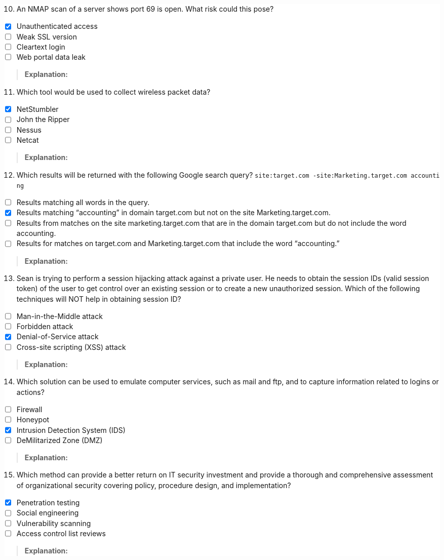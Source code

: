 10.  An NMAP scan of a server shows port 69 is open. What risk could this pose?
+ [x] Unauthenticated access
+ [ ] Weak SSL version
+ [ ] Cleartext login
+ [ ] Web portal data leak
> **Explanation:**
> 

11.  Which tool would be used to collect wireless packet data?
+ [x] NetStumbler
+ [ ] John the Ripper
+ [ ] Nessus
+ [ ] Netcat
> **Explanation:**
> 

12.  Which results will be returned with the following Google search query? 
`site:target.com -site:Marketing.target.com accounting`
+ [ ] Results matching all words in the query.
+ [x] Results matching “accounting” in domain target.com but not on the site Marketing.target.com.
+ [ ] Results from matches on the site marketing.target.com that are in the domain target.com but do not include the word accounting.
+ [ ] Results for matches on target.com and Marketing.target.com that include the word “accounting.”
> **Explanation:**
> 

13. Sean is trying to perform a session hijacking attack against a private user. He needs to obtain the session IDs (valid session token) of the user to get control over an existing session or to create a new unauthorized session.
Which of the following techniques will NOT help in obtaining session ID?
+ [ ] Man-in-the-Middle attack
+ [ ] Forbidden attack
+ [x] Denial-of-Service attack
+ [ ] Cross-site scripting (XSS) attack
> **Explanation:**
> 

14.  Which solution can be used to emulate computer services, such as mail and ftp, and to capture information related to logins or actions?
+ [ ] Firewall
+ [ ] Honeypot
+ [x] Intrusion Detection System (IDS)
+ [ ] DeMilitarized Zone (DMZ)
> **Explanation:**
> 

15.  Which method can provide a better return on IT security investment and provide a thorough and comprehensive assessment of organizational security covering policy, procedure design, and implementation?
+ [x] Penetration testing
+ [ ] Social engineering
+ [ ] Vulnerability scanning
+ [ ] Access control list reviews
> **Explanation:**
> 
